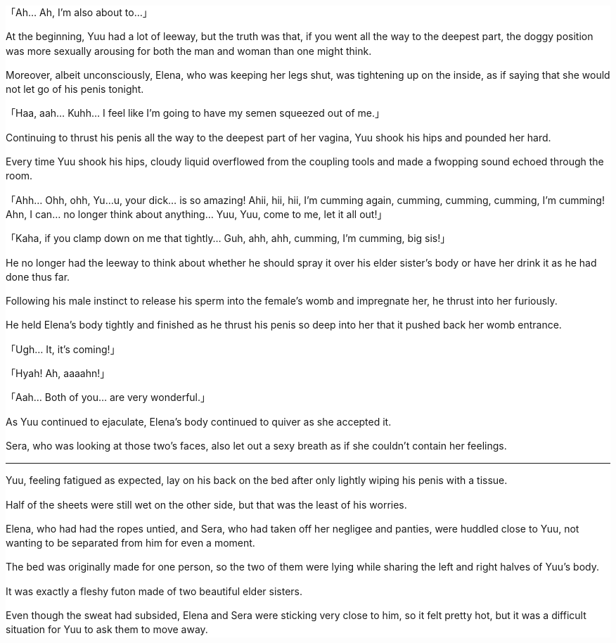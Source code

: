 「Ah… Ah, I’m also about to…」

At the beginning, Yuu had a lot of leeway, but the truth was that, if you went all the way to the deepest part, the doggy position was more sexually arousing for both the man and woman than one might think.

Moreover, albeit unconsciously, Elena, who was keeping her legs shut, was tightening up on the inside, as if saying that she would not let go of his penis tonight.

「Haa, aah… Kuhh… I feel like I’m going to have my semen squeezed out of me.」

Continuing to thrust his penis all the way to the deepest part of her vagina, Yuu shook his hips and pounded her hard.

Every time Yuu shook his hips, cloudy liquid overflowed from the coupling tools and made a fwopping sound echoed through the room.

「Ahh… Ohh, ohh, Yu…u, your dick… is so amazing! Ahii, hii, hii, I’m cumming again, cumming, cumming, cumming, I’m cumming! Ahn, I can… no longer think about anything… Yuu, Yuu, come to me, let it all out!」

「Kaha, if you clamp down on me that tightly… Guh, ahh, ahh, cumming, I’m cumming, big sis!」

He no longer had the leeway to think about whether he should spray it over his elder sister’s body or have her drink it as he had done thus far.

Following his male instinct to release his sperm into the female’s womb and impregnate her, he thrust into her furiously.

He held Elena’s body tightly and finished as he thrust his penis so deep into her that it pushed back her womb entrance.

「Ugh… It, it’s coming!」

「Hyah! Ah, aaaahn!」

「Aah… Both of you… are very wonderful.」

As Yuu continued to ejaculate, Elena’s body continued to quiver as she accepted it.

Sera, who was looking at those two’s faces, also let out a sexy breath as if she couldn’t contain her feelings.

---

Yuu, feeling fatigued as expected, lay on his back on the bed after only lightly wiping his penis with a tissue.

Half of the sheets were still wet on the other side, but that was the least of his worries.

Elena, who had had the ropes untied, and Sera, who had taken off her negligee and panties, were huddled close to Yuu, not wanting to be separated from him for even a moment.

The bed was originally made for one person, so the two of them were lying while sharing the left and right halves of Yuu’s body.

It was exactly a fleshy futon made of two beautiful elder sisters.

Even though the sweat had subsided, Elena and Sera were sticking very close to him, so it felt pretty hot, but it was a difficult situation for Yuu to ask them to move away.
